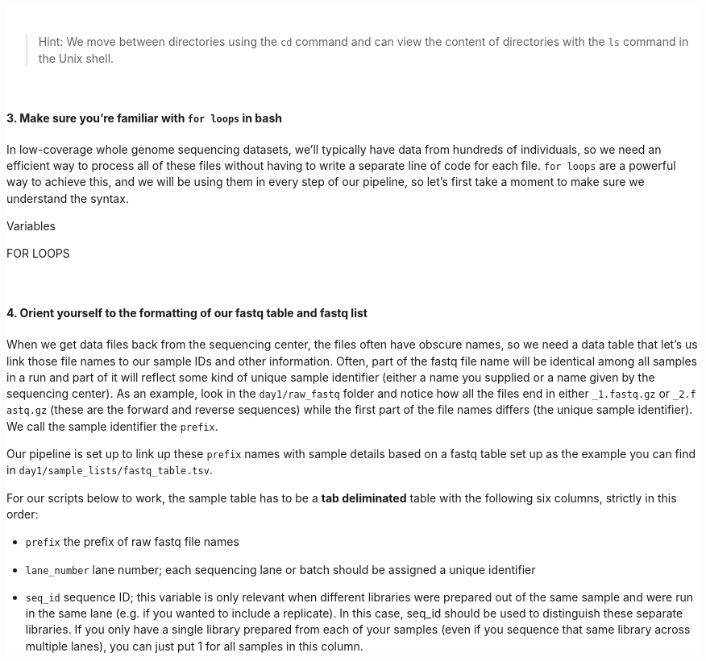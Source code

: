 <br>

> Hint: We move between directories using the `cd` command and can view
> the content of directories with the `ls` command in the Unix shell.

<br>

#### 3\. Make sure you’re familiar with `for loops` in bash

In low-coverage whole genome sequencing datasets, we’ll typically have
data from hundreds of individuals, so we need an efficient way to
process all of these files without having to write a separate line of
code for each file. `for loops` are a powerful way to achieve this, and
we will be using them in every step of our pipeline, so let’s first take
a moment to make sure we understand the syntax.

Variables

FOR LOOPS

<br>

#### 4\. Orient yourself to the formatting of our fastq table and fastq list

When we get data files back from the sequencing center, the files often
have obscure names, so we need a data table that let’s us link those
file names to our sample IDs and other information. Often, part of the
fastq file name will be identical among all samples in a run and part of
it will reflect some kind of unique sample identifier (either a name you
supplied or a name given by the sequencing center). As an example, look
in the `day1/raw_fastq` folder and notice how all the files end in
either `_1.fastq.gz` or `_2.fastq.gz` (these are the forward and reverse
sequences) while the first part of the file names differs (the unique
sample identifier). We call the sample identifier the `prefix`.

Our pipeline is set up to link up these `prefix` names with sample
details based on a fastq table set up as the example you can find in
`day1/sample_lists/fastq_table.tsv`.

For our scripts below to work, the sample table has to be a **tab
deliminated** table with the following six columns, strictly in this
order:

  - `prefix` the prefix of raw fastq file names

  - `lane_number` lane number; each sequencing lane or batch should be
    assigned a unique identifier

  - `seq_id` sequence ID; this variable is only relevant when different
    libraries were prepared out of the same sample and were run in the
    same lane (e.g. if you wanted to include a replicate). In this case,
    seq\_id should be used to distinguish these separate libraries. If
    you only have a single library prepared from each of your samples
    (even if you sequence that same library across multiple lanes), you
    can just put 1 for all samples in this column.
